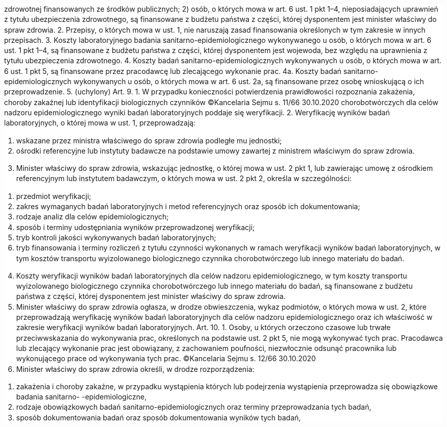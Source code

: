 zdrowotnej finansowanych ze środków publicznych;
2) osób, o których mowa w art. 6 ust. 1 pkt 1–4, nieposiadających uprawnień
z tytułu ubezpieczenia zdrowotnego, są finansowane z budżetu państwa z części,
której dysponentem jest minister właściwy do spraw zdrowia.
2. Przepisy, o których mowa w ust. 1, nie naruszają zasad finansowania
określonych w tym zakresie w innych przepisach.
3. Koszty laboratoryjnego badania sanitarno-epidemiologicznego
wykonywanego u osób, o których mowa w art. 6 ust. 1 pkt 1–4, są finansowane
z budżetu państwa z części, której dysponentem jest wojewoda, bez względu na
uprawnienia z tytułu ubezpieczenia zdrowotnego.
4. Koszty badań sanitarno-epidemiologicznych wykonywanych u osób,
o których mowa w art. 6 ust. 1 pkt 5, są finansowane przez pracodawcę lub
zlecającego wykonanie prac.
4a. Koszty badań sanitarno-epidemiologicznych wykonywanych u osób,
o których mowa w art. 6 ust. 2a, są finansowane przez osobę wnioskującą o ich
przeprowadzenie.
5. (uchylony)
Art. 9. 1. W przypadku konieczności potwierdzenia prawidłowości rozpoznania
zakażenia, choroby zakaźnej lub identyfikacji biologicznych czynników 
©Kancelaria Sejmu s. 11/66
30.10.2020
chorobotwórczych dla celów nadzoru epidemiologicznego wyniki badań
laboratoryjnych poddaje się weryfikacji.
2. Weryfikację wyników badań laboratoryjnych, o której mowa w ust. 1,
przeprowadzają:
1) wskazane przez ministra właściwego do spraw zdrowia podległe mu jednostki;
2) ośrodki referencyjne lub instytuty badawcze na podstawie umowy zawartej
z ministrem właściwym do spraw zdrowia.
3. Minister właściwy do spraw zdrowia, wskazując jednostkę, o której mowa
w ust. 2 pkt 1, lub zawierając umowę z ośrodkiem referencyjnym lub instytutem
badawczym, o których mowa w ust. 2 pkt 2, określa w szczególności:
1) przedmiot weryfikacji;
2) zakres wymaganych badań laboratoryjnych i metod referencyjnych oraz sposób
ich dokumentowania;
3) rodzaje analiz dla celów epidemiologicznych;
4) sposób i terminy udostępniania wyników przeprowadzonej weryfikacji;
5) tryb kontroli jakości wykonywanych badań laboratoryjnych;
6) tryb finansowania i terminy rozliczeń z tytułu czynności wykonanych w ramach
weryfikacji wyników badań laboratoryjnych, w tym kosztów transportu
wyizolowanego biologicznego czynnika chorobotwórczego lub innego materiału
do badań.
4. Koszty weryfikacji wyników badań laboratoryjnych dla celów nadzoru
epidemiologicznego, w tym koszty transportu wyizolowanego biologicznego
czynnika chorobotwórczego lub innego materiału do badań, są finansowane z budżetu
państwa z części, której dysponentem jest minister właściwy do spraw zdrowia.
5. Minister właściwy do spraw zdrowia ogłasza, w drodze obwieszczenia, wykaz
podmiotów, o których mowa w ust. 2, które przeprowadzają weryfikację wyników
badań laboratoryjnych dla celów nadzoru epidemiologicznego oraz ich właściwość
w zakresie weryfikacji wyników badań laboratoryjnych.
Art. 10. 1. Osoby, u których orzeczono czasowe lub trwałe przeciwwskazania do
wykonywania prac, określonych na podstawie ust. 2 pkt 5, nie mogą wykonywać tych
prac. Pracodawca lub zlecający wykonanie prac jest obowiązany, z zachowaniem
poufności, niezwłocznie odsunąć pracownika lub wykonującego prace od
wykonywania tych prac.
©Kancelaria Sejmu s. 12/66
30.10.2020
2. Minister właściwy do spraw zdrowia określi, w drodze rozporządzenia:
1) zakażenia i choroby zakaźne, w przypadku wystąpienia których lub podejrzenia
wystąpienia przeprowadza się obowiązkowe badania sanitarno-
-epidemiologiczne,
2) rodzaje obowiązkowych badań sanitarno-epidemiologicznych oraz terminy
przeprowadzania tych badań,
3) sposób dokumentowania badań oraz sposób dokumentowania wyników tych
badań,
